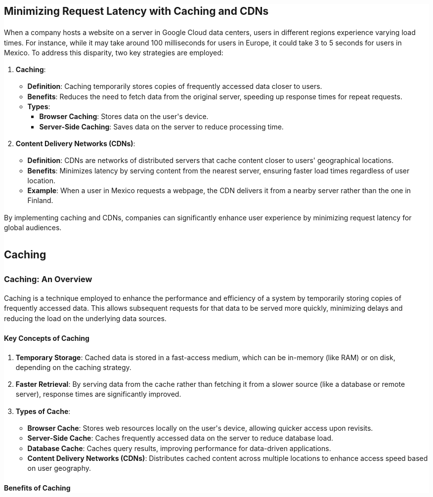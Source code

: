 

## Minimizing Request Latency with Caching and CDNs

When a company hosts a website on a server in Google Cloud data centers, users in different regions experience varying load times. For instance, while it may take around 100 milliseconds for users in Europe, it could take 3 to 5 seconds for users in Mexico. To address this disparity, two key strategies are employed:

1. **Caching**:
   - **Definition**: Caching temporarily stores copies of frequently accessed data closer to users.
   - **Benefits**: Reduces the need to fetch data from the original server, speeding up response times for repeat requests.
   - **Types**:
     - **Browser Caching**: Stores data on the user's device.
     - **Server-Side Caching**: Saves data on the server to reduce processing time.

2. **Content Delivery Networks (CDNs)**:
   - **Definition**: CDNs are networks of distributed servers that cache content closer to users' geographical locations.
   - **Benefits**: Minimizes latency by serving content from the nearest server, ensuring faster load times regardless of user location.
   - **Example**: When a user in Mexico requests a webpage, the CDN delivers it from a nearby server rather than the one in Finland.

By implementing caching and CDNs, companies can significantly enhance user experience by minimizing request latency for global audiences.



## Caching

### Caching: An Overview

Caching is a technique employed to enhance the performance and efficiency of a system by temporarily storing copies of frequently accessed data. This allows subsequent requests for that data to be served more quickly, minimizing delays and reducing the load on the underlying data sources.

#### Key Concepts of Caching

1. **Temporary Storage**: Cached data is stored in a fast-access medium, which can be in-memory (like RAM) or on disk, depending on the caching strategy.

2. **Faster Retrieval**: By serving data from the cache rather than fetching it from a slower source (like a database or remote server), response times are significantly improved.

3. **Types of Cache**:
   - **Browser Cache**: Stores web resources locally on the user's device, allowing quicker access upon revisits.
   - **Server-Side Cache**: Caches frequently accessed data on the server to reduce database load.
   - **Database Cache**: Caches query results, improving performance for data-driven applications.
   - **Content Delivery Networks (CDNs)**: Distributes cached content across multiple locations to enhance access speed based on user geography.

#### Benefits of Caching
